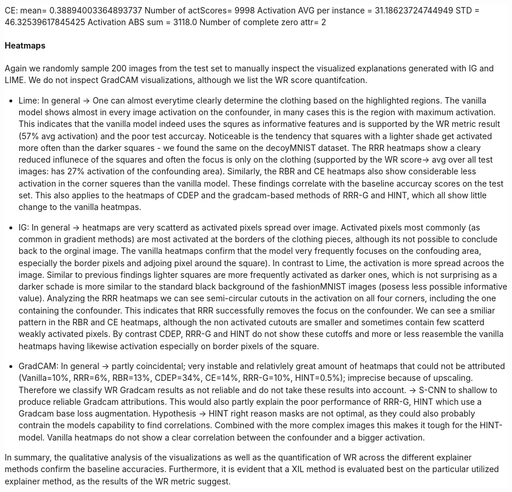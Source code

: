 CE:
mean= 0.38894003364893737
Number of actScores= 9998
Activation AVG per instance = 31.18623724744949
STD = 46.32539617845425
Activation ABS sum = 3118.0
Number of complete zero attr= 2

#### Heatmaps

Again we randomly sample 200 images from the test set to manually inspect the visualized explanations generated with IG and LIME. We do not inspect GradCAM visualizations, although we list the WR score quantifcation.

* Lime: In general -> One can almost everytime clearly determine the clothing based on the highlighted regions. The vanilla model shows almost in every image activation on the confounder, in many cases this is the region with maximum activation. This indicates that the vanilla model indeed uses the squres as informative features and is supported by the WR metric result (57% avg activation) and the poor test accurcay. Noticeable is the tendency that squares with a lighter shade get activated more often than the darker squares - we found the same on the decoyMNIST dataset. The RRR heatmaps show a cleary reduced influnece of the squares and often the focus is only on the clothing (supported by the WR score-> avg over all test images: has 27% activation of the confounding area). Similarly, the RBR and CE heatmaps also show considerable less activation in the corner squeres than the vanilla model. These findings correlate with the baseline accurcay scores on the test set. This also applies to the heatmaps of CDEP and the gradcam-based methods of RRR-G and HINT, which all show little change to the vanilla heatmpas. 

* IG: In general -> heatmaps are very scatterd as activated pixels spread over image. Activated pixels most commonly (as common in gradient methods) are most activated at the borders of the clothing pieces, although its not possible to conclude back to the orginal image. The vanilla heatmaps confirm that the model very frequently focuses on the confouding area, especially the border pixels and adjoing pixel around the square). In contrast to Lime, the activation is more spread acroos the image. Similar to previous findings lighter squares are more frequently activated as darker ones, which is not surprising as a darker schade is more similar to the standard black background of the fashionMNIST images (posess less possible informative value). Analyzing the RRR heatmaps we can see semi-circular cutouts in the activation on all four corners, including the one containing the confounder. This indicates that RRR successfully removes the focus on the confounder. We can see a smiliar pattern in the RBR and CE heatmaps, although the non activated cutouts are smaller and sometimes contain few scatterd weakly activated pixels. By contrast CDEP, RRR-G and HINT do not show these cutoffs and more or less reasemble the vanilla heatmaps having likewise activation especially on border pixels of the square.         

* GradCAM: In general -> partly coincidental; very instable and relativlely great amount of heatmaps that could not be attributed (Vanilla=10\%, RRR=6\%, RBR=13\%, CDEP=34\%, CE=14\%, RRR-G=10\%, HINT=0.5\%); imprecise because of upscaling. Therefore we classify WR Gradcam results as not reliable and do not take these results into account. -> S-CNN to shallow to produce reliable Gradcam attributions. This would also partly explain the poor performance of RRR-G, HINT which use a Gradcam base loss augmentation. Hypothesis -> HINT right reason masks are not optimal, as they could also probably contrain the models capability to find correlations. Combined with the more complex images this makes it tough for the HINT-model. Vanilla heatmaps do not show a clear correlation between the confounder and a bigger activation.    

In summary, the qualitative analysis of the visualizations as well as the quantification of WR across the different explainer methods confirm the baseline accuracies. Furthermore, it is evident that a XIL method is evaluated best on the particular utilized explainer method, as the results of the WR metric suggest.   
